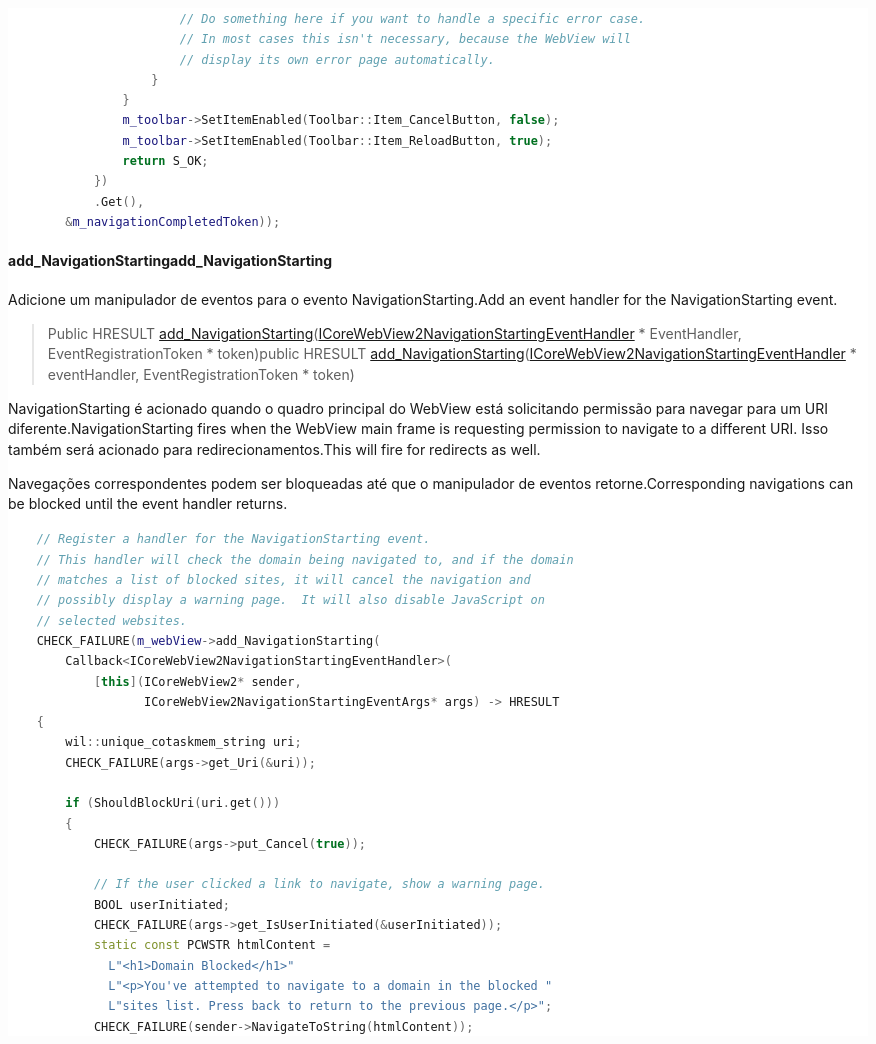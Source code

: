 ```cpp
                        // Do something here if you want to handle a specific error case.
                        // In most cases this isn't necessary, because the WebView will
                        // display its own error page automatically.
                    }
                }
                m_toolbar->SetItemEnabled(Toolbar::Item_CancelButton, false);
                m_toolbar->SetItemEnabled(Toolbar::Item_ReloadButton, true);
                return S_OK;
            })
            .Get(),
        &m_navigationCompletedToken));
```

#### <span data-ttu-id="da1e2-284">add_NavigationStarting</span><span class="sxs-lookup"><span data-stu-id="da1e2-284">add_NavigationStarting</span></span> 

<span data-ttu-id="da1e2-285">Adicione um manipulador de eventos para o evento NavigationStarting.</span><span class="sxs-lookup"><span data-stu-id="da1e2-285">Add an event handler for the NavigationStarting event.</span></span>

> <span data-ttu-id="da1e2-286">Public HRESULT [add_NavigationStarting](#add_navigationstarting)([ICoreWebView2NavigationStartingEventHandler](icorewebview2navigationstartingeventhandler.md) \* EventHandler, EventRegistrationToken \* token)</span><span class="sxs-lookup"><span data-stu-id="da1e2-286">public HRESULT [add_NavigationStarting](#add_navigationstarting)([ICoreWebView2NavigationStartingEventHandler](icorewebview2navigationstartingeventhandler.md) \* eventHandler, EventRegistrationToken \* token)</span></span>

<span data-ttu-id="da1e2-287">NavigationStarting é acionado quando o quadro principal do WebView está solicitando permissão para navegar para um URI diferente.</span><span class="sxs-lookup"><span data-stu-id="da1e2-287">NavigationStarting fires when the WebView main frame is requesting permission to navigate to a different URI.</span></span> <span data-ttu-id="da1e2-288">Isso também será acionado para redirecionamentos.</span><span class="sxs-lookup"><span data-stu-id="da1e2-288">This will fire for redirects as well.</span></span>

<span data-ttu-id="da1e2-289">Navegações correspondentes podem ser bloqueadas até que o manipulador de eventos retorne.</span><span class="sxs-lookup"><span data-stu-id="da1e2-289">Corresponding navigations can be blocked until the event handler returns.</span></span>

```cpp
    // Register a handler for the NavigationStarting event.
    // This handler will check the domain being navigated to, and if the domain
    // matches a list of blocked sites, it will cancel the navigation and
    // possibly display a warning page.  It will also disable JavaScript on
    // selected websites.
    CHECK_FAILURE(m_webView->add_NavigationStarting(
        Callback<ICoreWebView2NavigationStartingEventHandler>(
            [this](ICoreWebView2* sender,
                   ICoreWebView2NavigationStartingEventArgs* args) -> HRESULT
    {
        wil::unique_cotaskmem_string uri;
        CHECK_FAILURE(args->get_Uri(&uri));

        if (ShouldBlockUri(uri.get()))
        {
            CHECK_FAILURE(args->put_Cancel(true));

            // If the user clicked a link to navigate, show a warning page.
            BOOL userInitiated;
            CHECK_FAILURE(args->get_IsUserInitiated(&userInitiated));
            static const PCWSTR htmlContent =
              L"<h1>Domain Blocked</h1>"
              L"<p>You've attempted to navigate to a domain in the blocked "
              L"sites list. Press back to return to the previous page.</p>";
            CHECK_FAILURE(sender->NavigateToString(htmlContent));
```